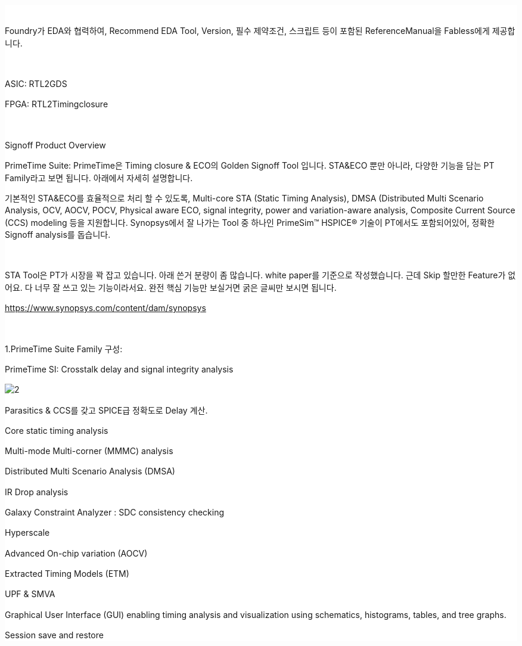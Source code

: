 ​

Foundry가 EDA와 협력하여,  Recommend EDA Tool, Version, 필수 제약조건, 스크립트 등이 포함된 ReferenceManual을 Fabless에게 제공합니다.

​

ASIC: RTL2GDS

FPGA: RTL2Timingclosure

​

Signoff Product Overview

PrimeTime Suite: PrimeTime은 Timing closure & ECO의 Golden Signoff Tool 입니다. STA&ECO 뿐만 아니라, 다양한 기능을 담는 PT Family라고 보면 됩니다. 아래에서 자세히 설명합니다.

기본적인 STA&ECO를 효율적으로 처리 할 수 있도록, Multi-core STA (Static Timing Analysis), DMSA (Distributed Multi Scenario Analysis, OCV, AOCV, POCV, Physical aware ECO, signal integrity, power and variation-aware analysis, Composite Current Source (CCS) modeling 등을 지원합니다. Synopsys에서 잘 나가는 Tool 중 하나인 PrimeSim™ HSPICE® 기술이 PT에서도 포함되어있어, 정확한 Signoff analysis를 돕습니다.

​

STA Tool은 PT가 시장을 꽉 잡고 있습니다. 아래 쓴거 분량이 좀 많습니다. white paper를 기준으로 작성했습니다. 근데 Skip 할만한 Feature가 없어요. 다 너무 잘 쓰고 있는 기능이라서요. 완전 핵심 기능만 보실거면 굵은 글씨만 보시면 됩니다.

https://www.synopsys.com/content/dam/synopsys

​

1.PrimeTime Suite Family 구성:

PrimeTime SI: Crosstalk delay and signal integrity analysis

![2](/asset/img/223293777047/2.png)

Parasitics & CCS를 갖고 SPICE급 정확도로 Delay 계산.

Core static timing analysis

Multi-mode Multi-corner (MMMC) analysis

Distributed Multi Scenario Analysis (DMSA)

IR Drop analysis

Galaxy Constraint Analyzer : SDC consistency checking

Hyperscale

Advanced On-chip variation (AOCV)

Extracted Timing Models (ETM)

UPF & SMVA

Graphical User Interface (GUI) enabling timing analysis and visualization using schematics, histograms, tables, and tree graphs.

Session save and restore
